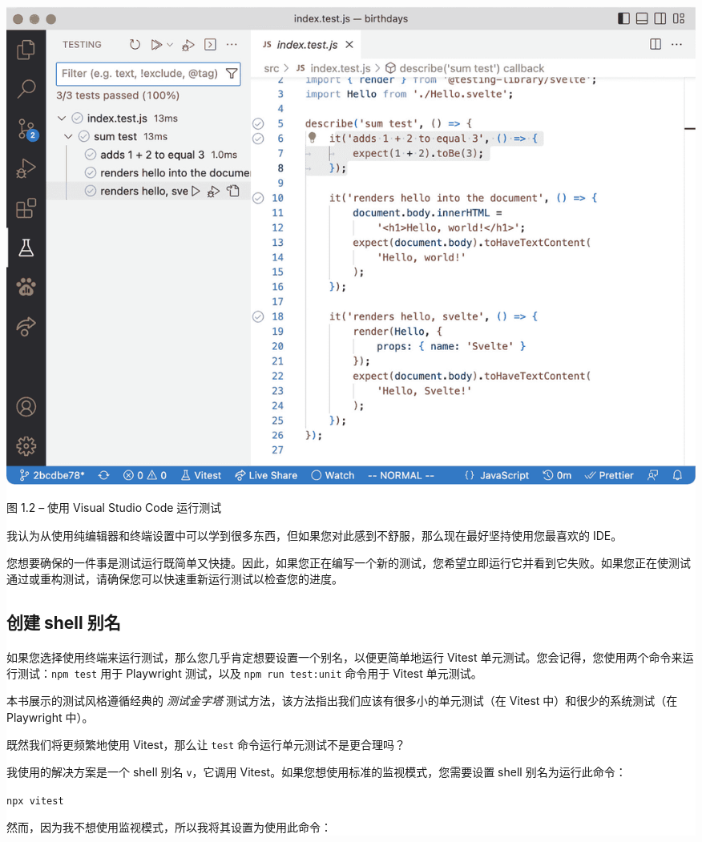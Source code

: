 ![图 1.2 – 使用 Visual Studio Code 运行测试](img/Figure_1.2_B19611.jpg)

图 1.2 – 使用 Visual Studio Code 运行测试

我认为从使用纯编辑器和终端设置中可以学到很多东西，但如果您对此感到不舒服，那么现在最好坚持使用您最喜欢的 IDE。

您想要确保的一件事是测试运行既简单又快捷。因此，如果您正在编写一个新的测试，您希望立即运行它并看到它失败。如果您正在使测试通过或重构测试，请确保您可以快速重新运行测试以检查您的进度。

## 创建 shell 别名

如果您选择使用终端来运行测试，那么您几乎肯定想要设置一个别名，以便更简单地运行 Vitest 单元测试。您会记得，您使用两个命令来运行测试：`npm test` 用于 Playwright 测试，以及 `npm run test:unit` 命令用于 Vitest 单元测试。

本书展示的测试风格遵循经典的 *测试金字塔* 测试方法，该方法指出我们应该有很多小的单元测试（在 Vitest 中）和很少的系统测试（在 Playwright 中）。

既然我们将更频繁地使用 Vitest，那么让 `test` 命令运行单元测试不是更合理吗？

我使用的解决方案是一个 shell 别名 `v`，它调用 Vitest。如果您想使用标准的监视模式，您需要设置 shell 别名为运行此命令：

```js
npx vitest
```

然而，因为我不想使用监视模式，所以我将其设置为使用此命令：
